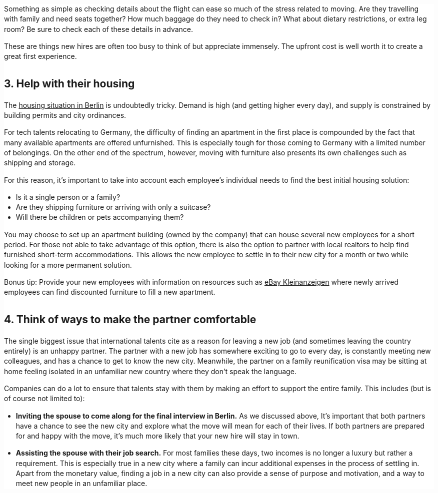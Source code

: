 Something as simple as checking details about the flight can ease so much of the stress related to moving. Are they travelling with family and need seats together? How much baggage do they need to check in? What about dietary restrictions, or extra leg room? Be sure to check each of these details in advance. 

These are things new hires are often too busy to think of but appreciate immensely. The upfront cost is well worth it to create a great first experience. 

## 3. Help with their housing

The [housing situation in Berlin](http://blog.honeypot.io/15-tips-finding-a-flat-berlin/) is undoubtedly tricky. Demand is high (and getting higher every day), and supply is constrained by building permits and city ordinances. 

For tech talents relocating to Germany, the difficulty of finding an apartment in the first place is compounded by the fact that many available apartments are offered unfurnished. This is especially tough for those coming to Germany with a limited number of belongings. On the other end of the spectrum, however, moving with furniture also presents its own challenges such as shipping and storage.

For this reason, it’s important to take into account each employee’s individual needs to find the best initial housing solution: 

* Is it a single person or a family? 
* Are they shipping furniture or arriving with only a suitcase? 
* Will there be children or pets accompanying them? 

You may choose to set up an apartment building (owned by the company) that can house several new employees for a short period. For those not able to take advantage of this option, there is also the option to partner with local realtors to help find furnished short-term accommodations. This allows the new employee to settle in to their new city for a month or two while looking for a more permanent solution. 

Bonus tip: Provide your new employees with information on resources such as [eBay Kleinanzeigen](https://www.ebay-kleinanzeigen.de/) where newly arrived employees can find discounted furniture to fill a new apartment.

## 4. Think of ways to make the partner comfortable

The single biggest issue that international talents cite as a reason for leaving a new job (and sometimes leaving the country entirely) is an unhappy partner. The partner with a new job has somewhere exciting to go to every day, is constantly meeting new colleagues, and has a chance to get to know the new city. Meanwhile, the partner on a family reunification visa may be sitting at home feeling isolated in an unfamiliar new country where they don’t speak the language.  

Companies can do a lot to ensure that talents stay with them by making an effort to support the entire family. This includes (but is of course not limited to): 

* **Inviting the spouse to come along for the final interview in Berlin.** As we discussed above, It’s important that both partners have a chance to see the new city and explore what the move will mean for each of their lives. If both partners are prepared for and happy with the move, it’s much more likely that your new hire will stay in town. 

* **Assisting the spouse with their job search.** For most families these days, two incomes is no longer a luxury but rather a requirement. This is especially true in a new city where a family can incur additional expenses in the process of settling in. Apart from the monetary value, finding a job in a new city can also provide a sense of purpose and motivation, and a way to meet new people in an unfamiliar place. 
